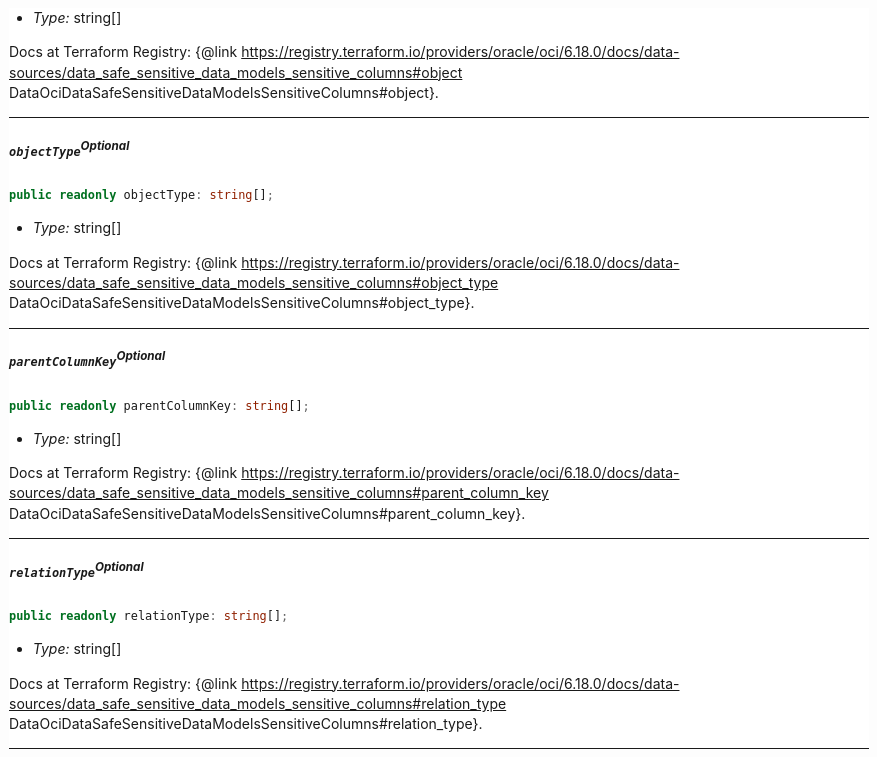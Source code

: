 - *Type:* string[]

Docs at Terraform Registry: {@link https://registry.terraform.io/providers/oracle/oci/6.18.0/docs/data-sources/data_safe_sensitive_data_models_sensitive_columns#object DataOciDataSafeSensitiveDataModelsSensitiveColumns#object}.

---

##### `objectType`<sup>Optional</sup> <a name="objectType" id="rhizo-co-terraform-provider-oci.dataOciDataSafeSensitiveDataModelsSensitiveColumns.DataOciDataSafeSensitiveDataModelsSensitiveColumnsConfig.property.objectType"></a>

```typescript
public readonly objectType: string[];
```

- *Type:* string[]

Docs at Terraform Registry: {@link https://registry.terraform.io/providers/oracle/oci/6.18.0/docs/data-sources/data_safe_sensitive_data_models_sensitive_columns#object_type DataOciDataSafeSensitiveDataModelsSensitiveColumns#object_type}.

---

##### `parentColumnKey`<sup>Optional</sup> <a name="parentColumnKey" id="rhizo-co-terraform-provider-oci.dataOciDataSafeSensitiveDataModelsSensitiveColumns.DataOciDataSafeSensitiveDataModelsSensitiveColumnsConfig.property.parentColumnKey"></a>

```typescript
public readonly parentColumnKey: string[];
```

- *Type:* string[]

Docs at Terraform Registry: {@link https://registry.terraform.io/providers/oracle/oci/6.18.0/docs/data-sources/data_safe_sensitive_data_models_sensitive_columns#parent_column_key DataOciDataSafeSensitiveDataModelsSensitiveColumns#parent_column_key}.

---

##### `relationType`<sup>Optional</sup> <a name="relationType" id="rhizo-co-terraform-provider-oci.dataOciDataSafeSensitiveDataModelsSensitiveColumns.DataOciDataSafeSensitiveDataModelsSensitiveColumnsConfig.property.relationType"></a>

```typescript
public readonly relationType: string[];
```

- *Type:* string[]

Docs at Terraform Registry: {@link https://registry.terraform.io/providers/oracle/oci/6.18.0/docs/data-sources/data_safe_sensitive_data_models_sensitive_columns#relation_type DataOciDataSafeSensitiveDataModelsSensitiveColumns#relation_type}.

---